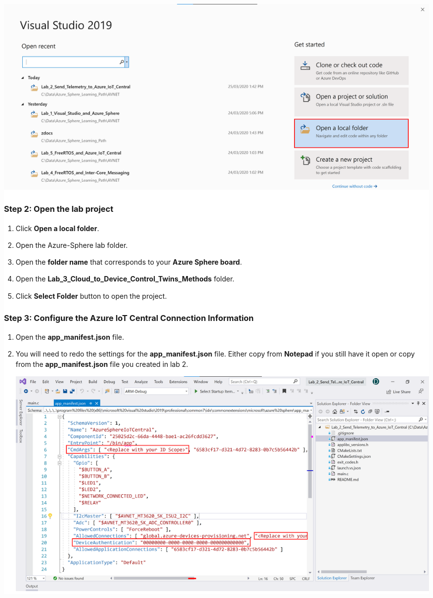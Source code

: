 ![](resources/visual-studio-open-local-folder.png)

### Step 2: Open the lab project

1. Click **Open a local folder**.
2. Open the Azure-Sphere lab folder.
3. Open the **folder name** that corresponds to your **Azure Sphere board**.
4. Open the **Lab_3_Cloud_to_Device_Control_Twins_Methods** folder.
5. Click **Select Folder** button to open the project.

    <!-- ![](resources/visual-studio-open-lab3.png) -->

### Step 3: Configure the Azure IoT Central Connection Information

1. Open the **app_manifest.json** file.
2. You will need to redo the settings for the **app_manifest.json** file. Either copy from **Notepad** if you still have it open or copy from the **app_manifest.json** file you created in lab 2.

    ![](resources/visual-studio-open-app-manifest.png)
